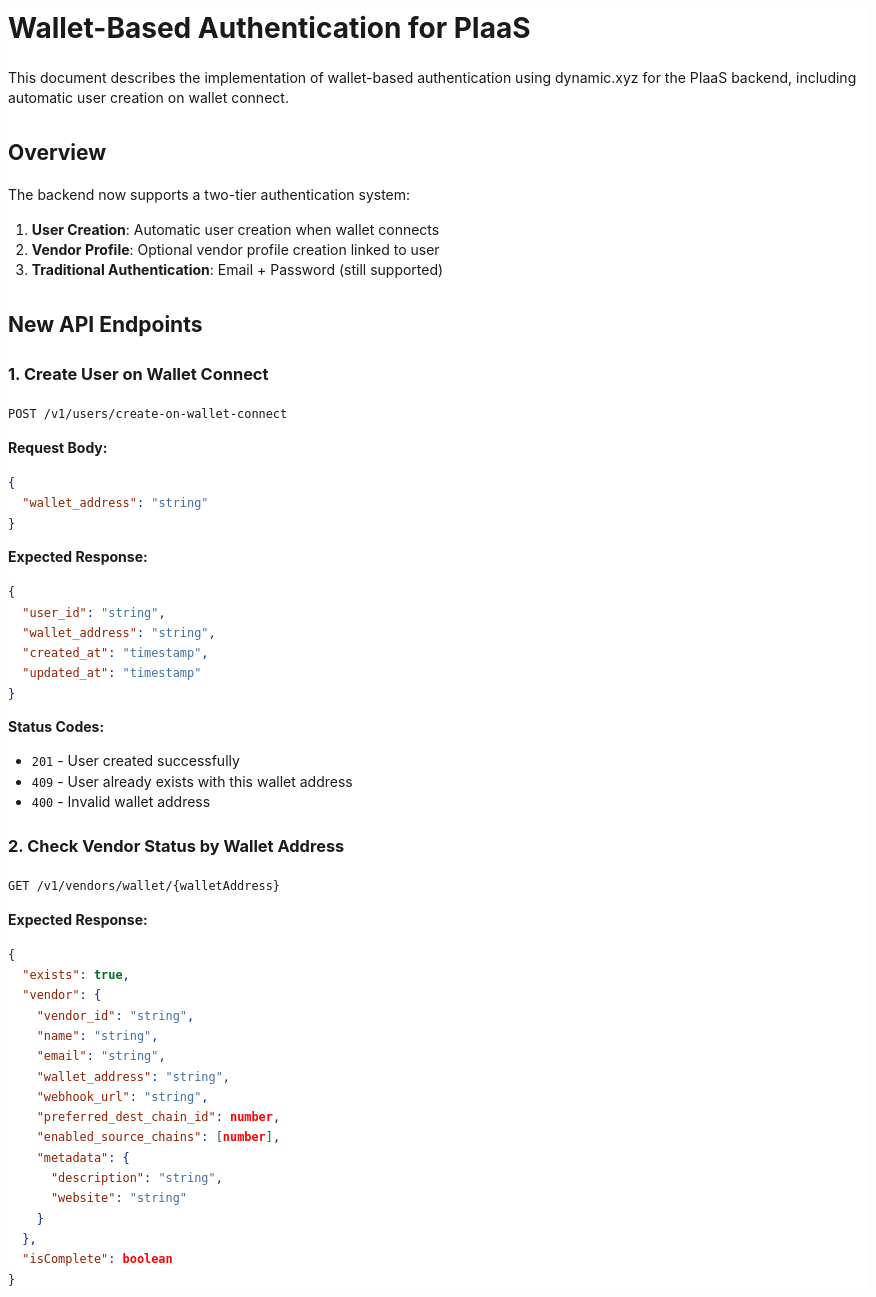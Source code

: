 # Wallet-Based Authentication for PIaaS

This document describes the implementation of wallet-based authentication using dynamic.xyz for the PIaaS backend, including automatic user creation on wallet connect.

## Overview

The backend now supports a two-tier authentication system:
1. **User Creation**: Automatic user creation when wallet connects
2. **Vendor Profile**: Optional vendor profile creation linked to user
3. **Traditional Authentication**: Email + Password (still supported)

## New API Endpoints

### 1. Create User on Wallet Connect
```
POST /v1/users/create-on-wallet-connect
```

**Request Body:**
```json
{
  "wallet_address": "string"
}
```

**Expected Response:**
```json
{
  "user_id": "string",
  "wallet_address": "string",
  "created_at": "timestamp",
  "updated_at": "timestamp"
}
```

**Status Codes:**
- `201` - User created successfully
- `409` - User already exists with this wallet address
- `400` - Invalid wallet address

### 2. Check Vendor Status by Wallet Address
```
GET /v1/vendors/wallet/{walletAddress}
```

**Expected Response:**
```json
{
  "exists": true,
  "vendor": {
    "vendor_id": "string",
    "name": "string",
    "email": "string",
    "wallet_address": "string",
    "webhook_url": "string",
    "preferred_dest_chain_id": number,
    "enabled_source_chains": [number],
    "metadata": {
      "description": "string",
      "website": "string"
    }
  },
  "isComplete": boolean
}
```